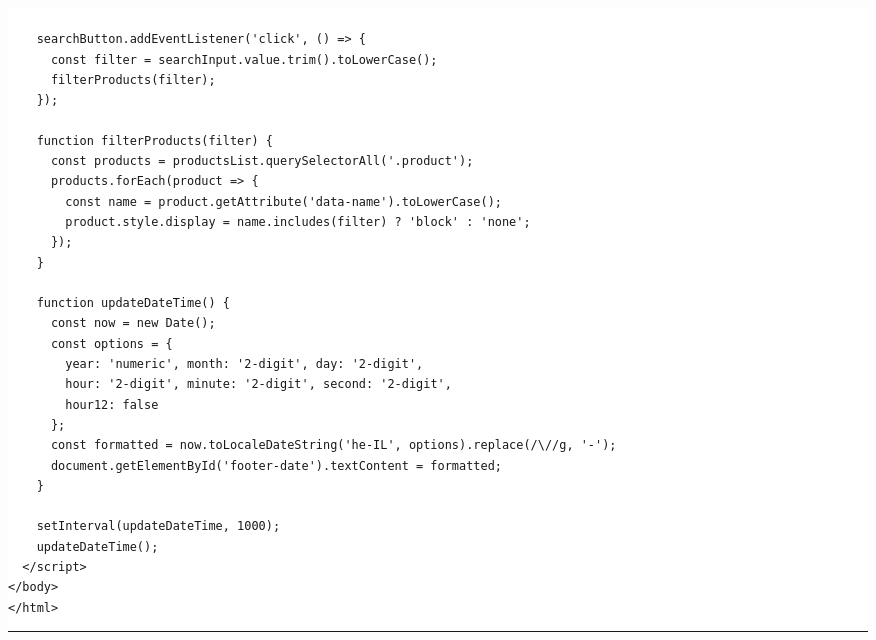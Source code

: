 ```

    searchButton.addEventListener('click', () => {
      const filter = searchInput.value.trim().toLowerCase();
      filterProducts(filter);
    });

    function filterProducts(filter) {
      const products = productsList.querySelectorAll('.product');
      products.forEach(product => {
        const name = product.getAttribute('data-name').toLowerCase();
        product.style.display = name.includes(filter) ? 'block' : 'none';
      });
    }

    function updateDateTime() {
      const now = new Date();
      const options = { 
        year: 'numeric', month: '2-digit', day: '2-digit',
        hour: '2-digit', minute: '2-digit', second: '2-digit',
        hour12: false 
      };
      const formatted = now.toLocaleDateString('he-IL', options).replace(/\//g, '-');
      document.getElementById('footer-date').textContent = formatted;
    }

    setInterval(updateDateTime, 1000);
    updateDateTime();
  </script>
</body>
</html>
```

---
